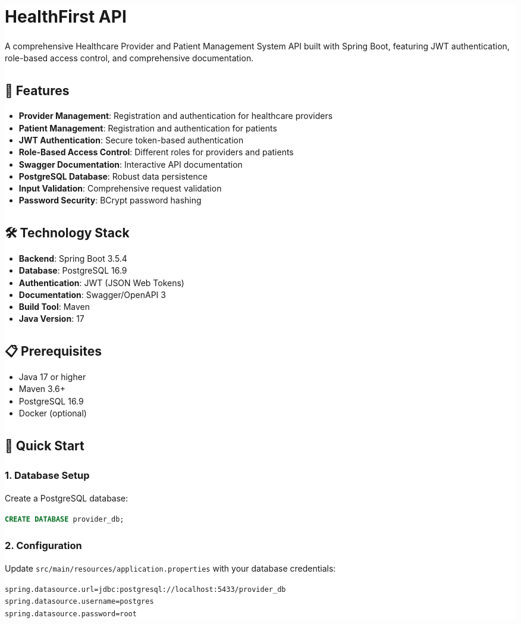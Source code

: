 # HealthFirst API

A comprehensive Healthcare Provider and Patient Management System API built with Spring Boot, featuring JWT authentication, role-based access control, and comprehensive documentation.

## 🚀 Features

- **Provider Management**: Registration and authentication for healthcare providers
- **Patient Management**: Registration and authentication for patients
- **JWT Authentication**: Secure token-based authentication
- **Role-Based Access Control**: Different roles for providers and patients
- **Swagger Documentation**: Interactive API documentation
- **PostgreSQL Database**: Robust data persistence
- **Input Validation**: Comprehensive request validation
- **Password Security**: BCrypt password hashing

## 🛠️ Technology Stack

- **Backend**: Spring Boot 3.5.4
- **Database**: PostgreSQL 16.9
- **Authentication**: JWT (JSON Web Tokens)
- **Documentation**: Swagger/OpenAPI 3
- **Build Tool**: Maven
- **Java Version**: 17

## 📋 Prerequisites

- Java 17 or higher
- Maven 3.6+
- PostgreSQL 16.9
- Docker (optional)

## 🚀 Quick Start

### 1. Database Setup

Create a PostgreSQL database:

```sql
CREATE DATABASE provider_db;
```

### 2. Configuration

Update `src/main/resources/application.properties` with your database credentials:

```properties
spring.datasource.url=jdbc:postgresql://localhost:5433/provider_db
spring.datasource.username=postgres
spring.datasource.password=root
```
